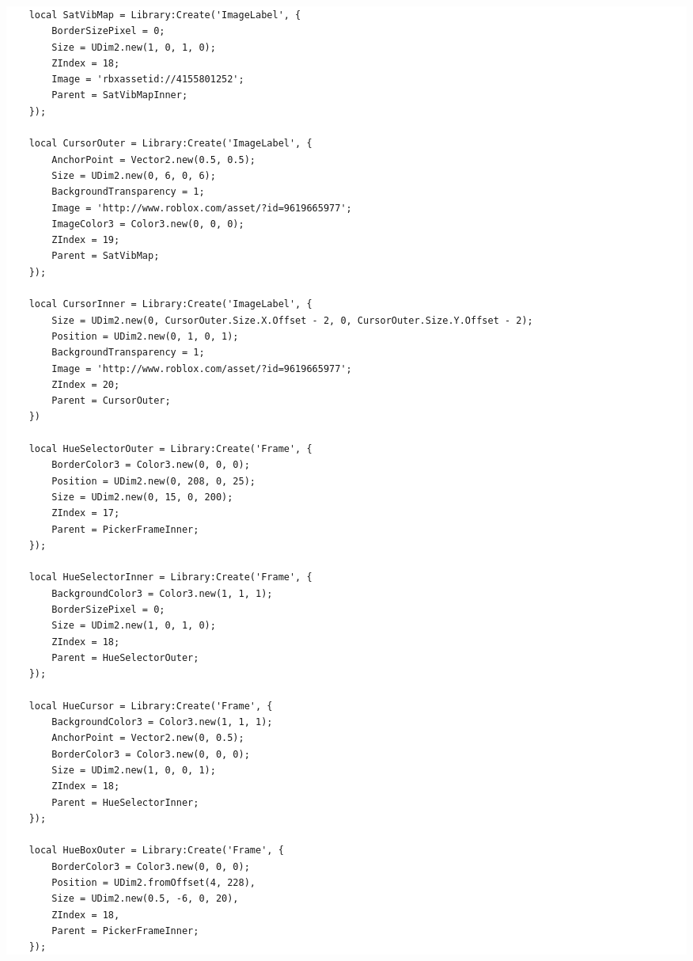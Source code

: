         local SatVibMap = Library:Create('ImageLabel', {
            BorderSizePixel = 0;
            Size = UDim2.new(1, 0, 1, 0);
            ZIndex = 18;
            Image = 'rbxassetid://4155801252';
            Parent = SatVibMapInner;
        });

        local CursorOuter = Library:Create('ImageLabel', {
            AnchorPoint = Vector2.new(0.5, 0.5);
            Size = UDim2.new(0, 6, 0, 6);
            BackgroundTransparency = 1;
            Image = 'http://www.roblox.com/asset/?id=9619665977';
            ImageColor3 = Color3.new(0, 0, 0);
            ZIndex = 19;
            Parent = SatVibMap;
        });

        local CursorInner = Library:Create('ImageLabel', {
            Size = UDim2.new(0, CursorOuter.Size.X.Offset - 2, 0, CursorOuter.Size.Y.Offset - 2);
            Position = UDim2.new(0, 1, 0, 1);
            BackgroundTransparency = 1;
            Image = 'http://www.roblox.com/asset/?id=9619665977';
            ZIndex = 20;
            Parent = CursorOuter;
        })

        local HueSelectorOuter = Library:Create('Frame', {
            BorderColor3 = Color3.new(0, 0, 0);
            Position = UDim2.new(0, 208, 0, 25);
            Size = UDim2.new(0, 15, 0, 200);
            ZIndex = 17;
            Parent = PickerFrameInner;
        });

        local HueSelectorInner = Library:Create('Frame', {
            BackgroundColor3 = Color3.new(1, 1, 1);
            BorderSizePixel = 0;
            Size = UDim2.new(1, 0, 1, 0);
            ZIndex = 18;
            Parent = HueSelectorOuter;
        });

        local HueCursor = Library:Create('Frame', { 
            BackgroundColor3 = Color3.new(1, 1, 1);
            AnchorPoint = Vector2.new(0, 0.5);
            BorderColor3 = Color3.new(0, 0, 0);
            Size = UDim2.new(1, 0, 0, 1);
            ZIndex = 18;
            Parent = HueSelectorInner;
        });

        local HueBoxOuter = Library:Create('Frame', {
            BorderColor3 = Color3.new(0, 0, 0);
            Position = UDim2.fromOffset(4, 228),
            Size = UDim2.new(0.5, -6, 0, 20),
            ZIndex = 18,
            Parent = PickerFrameInner;
        });
